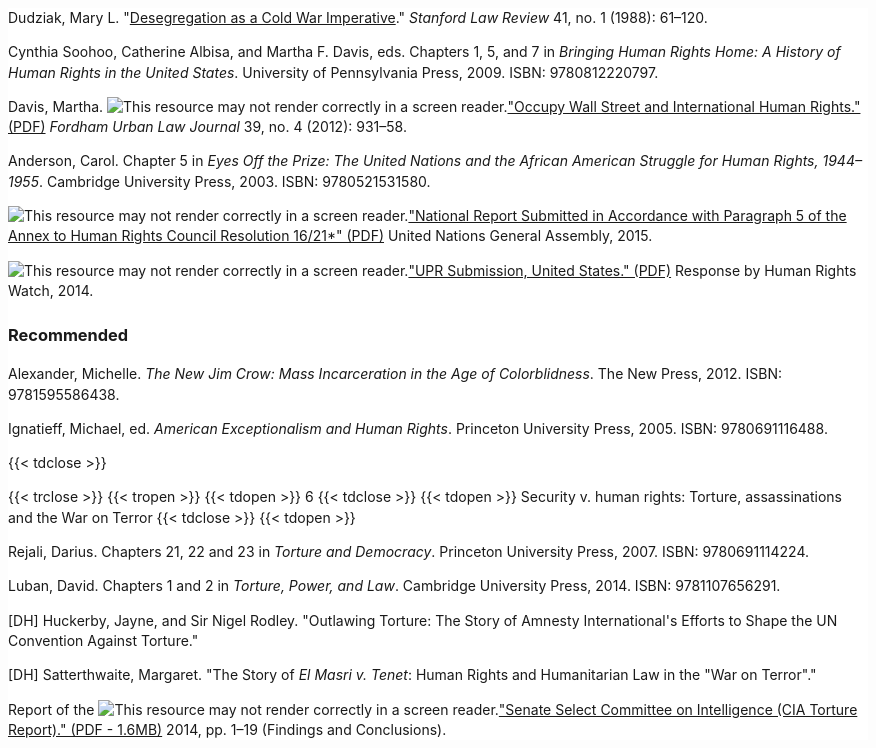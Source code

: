 
Dudziak, Mary L. "[Desegregation as a Cold War Imperative](http://www.jstor.org/stable/1228836)." _Stanford Law Review_ 41, no. 1 (1988): 61–120.

Cynthia Soohoo, Catherine Albisa, and Martha F. Davis, eds. Chapters 1, 5, and 7 in _Bringing Human Rights Home: A History of Human Rights in the United States_. University of Pennsylvania Press, 2009. ISBN: 9780812220797.

Davis, Martha. ![This resource may not render correctly in a screen reader.](/images/inacessible.gif)["Occupy Wall Street and International Human Rights." (PDF)](http://ir.lawnet.fordham.edu/cgi/viewcontent.cgi?article=2423&context=ulj) _Fordham Urban Law Journal_ 39, no. 4 (2012): 931–58.

Anderson, Carol. Chapter 5 in _Eyes Off the Prize: The United Nations and the African American Struggle for Human Rights, 1944–1955_. Cambridge University Press, 2003. ISBN: 9780521531580.

![This resource may not render correctly in a screen reader.](/images/inacessible.gif)["National Report Submitted in Accordance with Paragraph 5 of the Annex to Human Rights Council Resolution 16/21\*" (PDF)](http://www.upr-info.org/sites/default/files/document/united_states/session_22_-_mai_2015/a_hrc_wg.6_22_usa_1_e.pdf) United Nations General Assembly, 2015.

![This resource may not render correctly in a screen reader.](/images/inacessible.gif)["UPR Submission, United States." (PDF)](http://www.upr-info.org/sites/default/files/document/united_states/session_22_-_mai_2015/hrw_upr22_usa_e_main.pdf) Response by Human Rights Watch, 2014.

### Recommended

Alexander, Michelle. _The New Jim Crow: Mass Incarceration in the Age of Colorblidness_. The New Press, 2012. ISBN: 9781595586438.

Ignatieff, Michael, ed. _American Exceptionalism and Human Rights_. Princeton University Press, 2005. ISBN: 9780691116488.


{{< tdclose >}}

{{< trclose >}}
{{< tropen >}}
{{< tdopen >}}
6
{{< tdclose >}}
{{< tdopen >}}
Security v. human rights: Torture, assassinations and the War on Terror
{{< tdclose >}}
{{< tdopen >}}


Rejali, Darius. Chapters 21, 22 and 23 in _Torture and Democracy_. Princeton University Press, 2007. ISBN: 9780691114224.

Luban, David. Chapters 1 and 2 in _Torture, Power, and Law_. Cambridge University Press, 2014. ISBN: 9781107656291.

\[DH\] Huckerby, Jayne, and Sir Nigel Rodley. "Outlawing Torture: The Story of Amnesty International's Efforts to Shape the UN Convention Against Torture."

\[DH\] Satterthwaite, Margaret. "The Story of _El Masri v. Tenet_: Human Rights and Humanitarian Law in the "War on Terror"."

Report of the ![This resource may not render correctly in a screen reader.](/images/inacessible.gif)["Senate Select Committee on Intelligence (CIA Torture Report)." (PDF - 1.6MB)](http://www.feinstein.senate.gov/public/index.cfm/files/serve?File_id=a992171e-fd27-47bb-8917-5ebe98c72764&SK=04753BC866283C0F5913D7E1A24FA851) 2014, pp. 1–19 (Findings and Conclusions).
